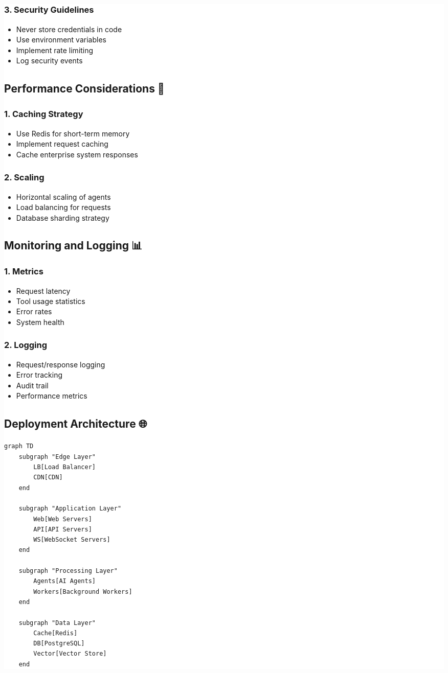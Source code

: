 ### 3. Security Guidelines

- Never store credentials in code
- Use environment variables
- Implement rate limiting
- Log security events

## Performance Considerations 🚀

### 1. Caching Strategy

- Use Redis for short-term memory
- Implement request caching
- Cache enterprise system responses

### 2. Scaling

- Horizontal scaling of agents
- Load balancing for requests
- Database sharding strategy

## Monitoring and Logging 📊

### 1. Metrics

- Request latency
- Tool usage statistics
- Error rates
- System health

### 2. Logging

- Request/response logging
- Error tracking
- Audit trail
- Performance metrics

## Deployment Architecture 🌐

```mermaid
graph TD
    subgraph "Edge Layer"
        LB[Load Balancer]
        CDN[CDN]
    end

    subgraph "Application Layer"
        Web[Web Servers]
        API[API Servers]
        WS[WebSocket Servers]
    end

    subgraph "Processing Layer"
        Agents[AI Agents]
        Workers[Background Workers]
    end

    subgraph "Data Layer"
        Cache[Redis]
        DB[PostgreSQL]
        Vector[Vector Store]
    end

```
